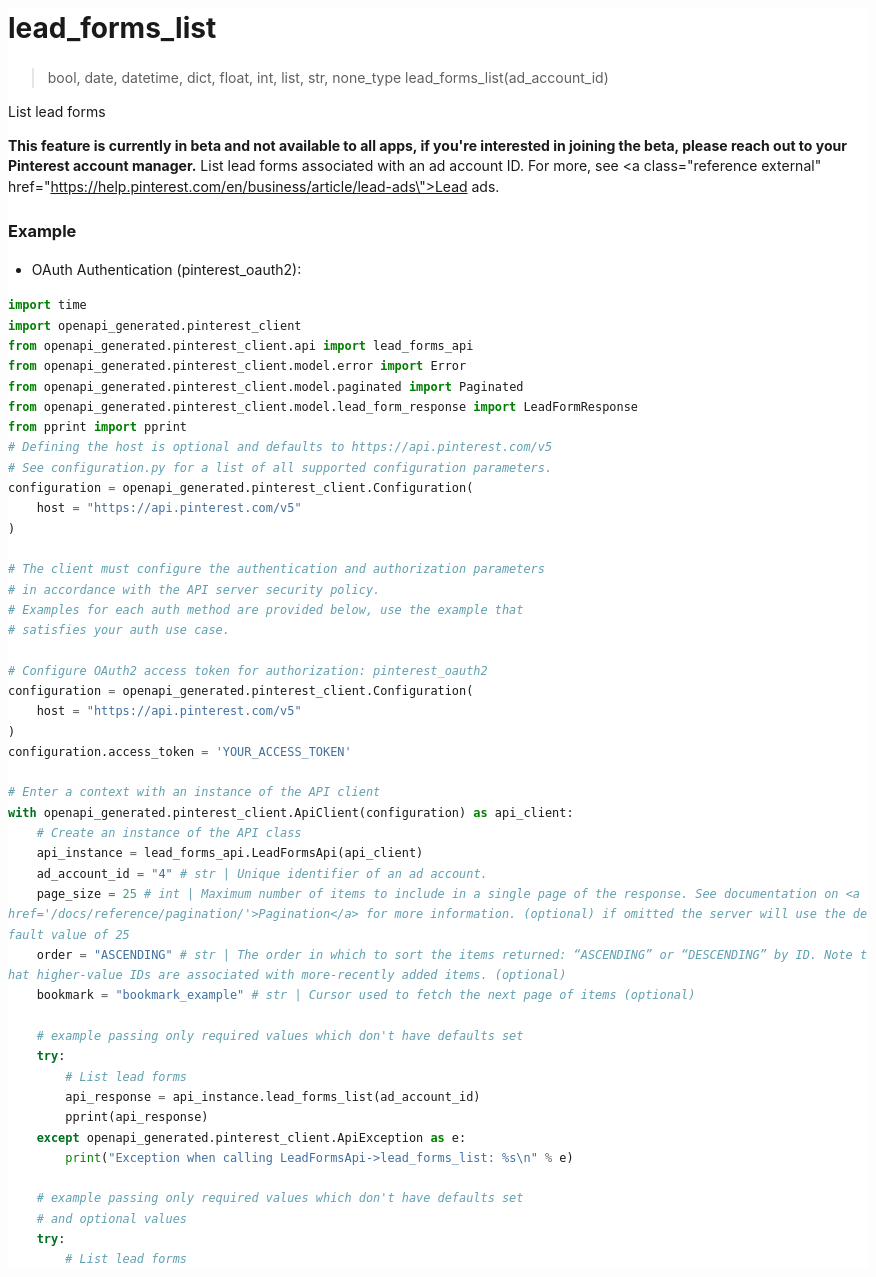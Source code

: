 # **lead_forms_list**
> bool, date, datetime, dict, float, int, list, str, none_type lead_forms_list(ad_account_id)

List lead forms

<strong>This feature is currently in beta and not available to all apps, if you're interested in joining the beta, please reach out to your Pinterest account manager.</strong>  List lead forms associated with an ad account ID.  For more, see <a class=\"reference external\" href=\"https://help.pinterest.com/en/business/article/lead-ads\">Lead ads</a>.

### Example

* OAuth Authentication (pinterest_oauth2):

```python
import time
import openapi_generated.pinterest_client
from openapi_generated.pinterest_client.api import lead_forms_api
from openapi_generated.pinterest_client.model.error import Error
from openapi_generated.pinterest_client.model.paginated import Paginated
from openapi_generated.pinterest_client.model.lead_form_response import LeadFormResponse
from pprint import pprint
# Defining the host is optional and defaults to https://api.pinterest.com/v5
# See configuration.py for a list of all supported configuration parameters.
configuration = openapi_generated.pinterest_client.Configuration(
    host = "https://api.pinterest.com/v5"
)

# The client must configure the authentication and authorization parameters
# in accordance with the API server security policy.
# Examples for each auth method are provided below, use the example that
# satisfies your auth use case.

# Configure OAuth2 access token for authorization: pinterest_oauth2
configuration = openapi_generated.pinterest_client.Configuration(
    host = "https://api.pinterest.com/v5"
)
configuration.access_token = 'YOUR_ACCESS_TOKEN'

# Enter a context with an instance of the API client
with openapi_generated.pinterest_client.ApiClient(configuration) as api_client:
    # Create an instance of the API class
    api_instance = lead_forms_api.LeadFormsApi(api_client)
    ad_account_id = "4" # str | Unique identifier of an ad account.
    page_size = 25 # int | Maximum number of items to include in a single page of the response. See documentation on <a href='/docs/reference/pagination/'>Pagination</a> for more information. (optional) if omitted the server will use the default value of 25
    order = "ASCENDING" # str | The order in which to sort the items returned: “ASCENDING” or “DESCENDING” by ID. Note that higher-value IDs are associated with more-recently added items. (optional)
    bookmark = "bookmark_example" # str | Cursor used to fetch the next page of items (optional)

    # example passing only required values which don't have defaults set
    try:
        # List lead forms
        api_response = api_instance.lead_forms_list(ad_account_id)
        pprint(api_response)
    except openapi_generated.pinterest_client.ApiException as e:
        print("Exception when calling LeadFormsApi->lead_forms_list: %s\n" % e)

    # example passing only required values which don't have defaults set
    # and optional values
    try:
        # List lead forms
```